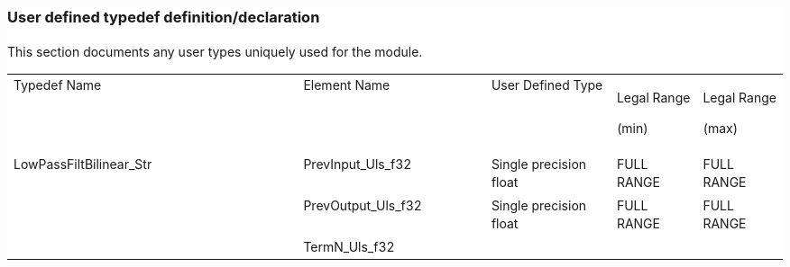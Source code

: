 </tr>
<tr class="even">
<td></td>
<td></td>
<td></td>
<td></td>
<td></td>
</tr>
<tr class="odd">
<td></td>
<td></td>
<td></td>
<td></td>
<td></td>
</tr>
<tr class="even">
<td></td>
<td></td>
<td></td>
<td></td>
<td></td>
</tr>
</tbody>
</table>

### User defined typedef definition/declaration 

This section documents any user types uniquely used for the module.

<table>
<colgroup>
<col style="width: 37%" />
<col style="width: 24%" />
<col style="width: 16%" />
<col style="width: 11%" />
<col style="width: 11%" />
</colgroup>
<tbody>
<tr class="odd">
<td>Typedef Name</td>
<td>Element Name</td>
<td>User Defined Type</td>
<td><p>Legal Range</p>
<p>(min)</p></td>
<td><p>Legal Range</p>
<p>(max)</p></td>
</tr>
<tr class="even">
<td>LowPassFiltBilinear_Str</td>
<td>PrevInput_Uls_f32</td>
<td>Single precision float</td>
<td>FULL RANGE</td>
<td>FULL RANGE</td>
</tr>
<tr class="odd">
<td></td>
<td>PrevOutput_Uls_f32</td>
<td>Single precision float</td>
<td>FULL RANGE</td>
<td>FULL RANGE</td>
</tr>
<tr class="even">
<td></td>
<td>TermN_Uls_f32</td>